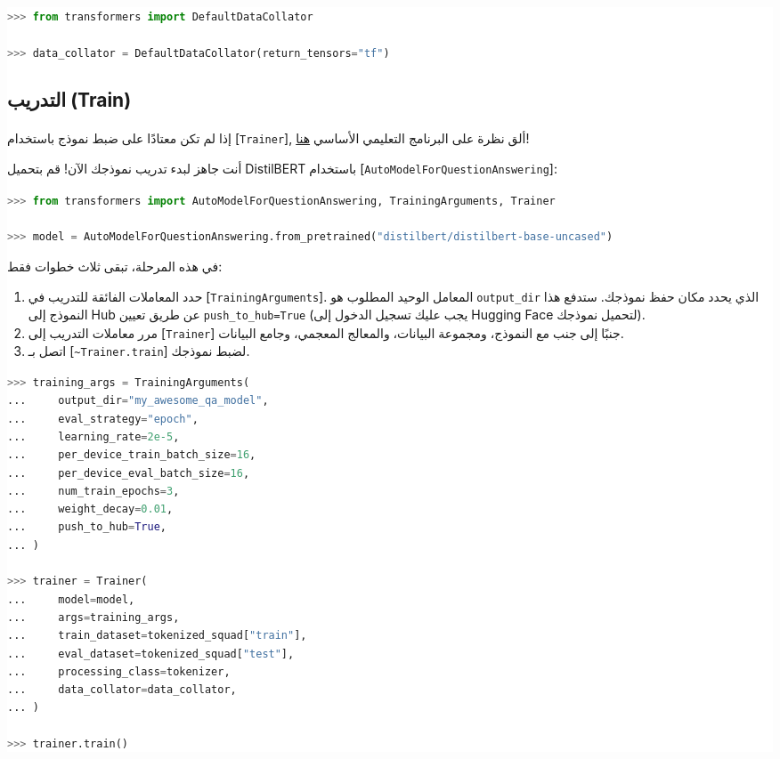 ```py
>>> from transformers import DefaultDataCollator

>>> data_collator = DefaultDataCollator(return_tensors="tf")
```
</tf>
</frameworkcontent>

## التدريب (Train)

<frameworkcontent>
<pt>

<Tip>

إذا لم تكن معتادًا على ضبط نموذج باستخدام [`Trainer`], ألق نظرة على البرنامج التعليمي الأساسي [هنا](../training#train-with-pytorch-trainer)!

</Tip>

أنت جاهز لبدء تدريب نموذجك الآن! قم بتحميل DistilBERT باستخدام [`AutoModelForQuestionAnswering`]:

```py
>>> from transformers import AutoModelForQuestionAnswering, TrainingArguments, Trainer

>>> model = AutoModelForQuestionAnswering.from_pretrained("distilbert/distilbert-base-uncased")
```

في هذه المرحلة، تبقى ثلاث خطوات فقط:

1. حدد المعاملات الفائقة للتدريب في [`TrainingArguments`]. المعامل الوحيد المطلوب هو `output_dir` الذي يحدد مكان حفظ نموذجك. ستدفع هذا النموذج إلى Hub عن طريق تعيين `push_to_hub=True` (يجب عليك تسجيل الدخول إلى Hugging Face لتحميل نموذجك).
2. مرر معاملات التدريب إلى [`Trainer`] جنبًا إلى جنب مع النموذج، ومجموعة البيانات، والمعالج المعجمي، وجامع البيانات.
3. اتصل بـ [`~Trainer.train`] لضبط نموذجك.

```py
>>> training_args = TrainingArguments(
...     output_dir="my_awesome_qa_model",
...     eval_strategy="epoch",
...     learning_rate=2e-5,
...     per_device_train_batch_size=16,
...     per_device_eval_batch_size=16,
...     num_train_epochs=3,
...     weight_decay=0.01,
...     push_to_hub=True,
... )

>>> trainer = Trainer(
...     model=model,
...     args=training_args,
...     train_dataset=tokenized_squad["train"],
...     eval_dataset=tokenized_squad["test"],
...     processing_class=tokenizer,
...     data_collator=data_collator,
... )

>>> trainer.train()
```

